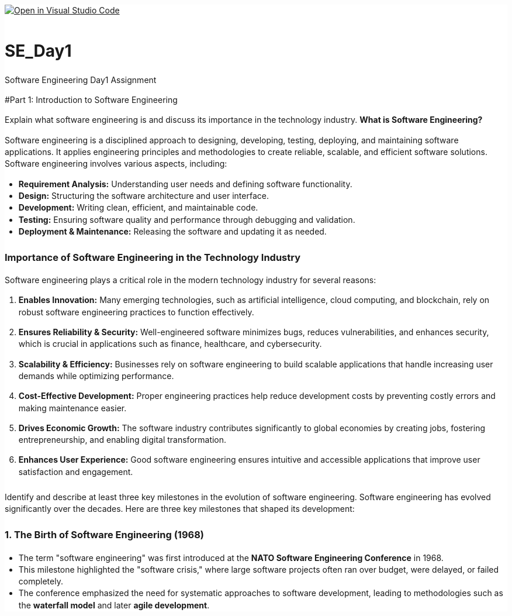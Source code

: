 [![Open in Visual Studio Code](https://classroom.github.com/assets/open-in-vscode-2e0aaae1b6195c2367325f4f02e2d04e9abb55f0b24a779b69b11b9e10269abc.svg)](https://classroom.github.com/online_ide?assignment_repo_id=18438315&assignment_repo_type=AssignmentRepo)
# SE_Day1
Software Engineering Day1 Assignment

#Part 1: Introduction to Software Engineering

Explain what software engineering is and discuss its importance in the technology industry.
 **What is Software Engineering?**

Software engineering is a disciplined approach to designing, developing, testing, deploying, and maintaining software applications. It applies engineering principles and methodologies to create reliable, scalable, and efficient software solutions. Software engineering involves various aspects, including:

- **Requirement Analysis:** Understanding user needs and defining software functionality.
- **Design:** Structuring the software architecture and user interface.
- **Development:** Writing clean, efficient, and maintainable code.
- **Testing:** Ensuring software quality and performance through debugging and validation.
- **Deployment & Maintenance:** Releasing the software and updating it as needed.

### **Importance of Software Engineering in the Technology Industry**

Software engineering plays a critical role in the modern technology industry for several reasons:

1. **Enables Innovation:** Many emerging technologies, such as artificial intelligence, cloud computing, and blockchain, rely on robust software engineering practices to function effectively.

2. **Ensures Reliability & Security:** Well-engineered software minimizes bugs, reduces vulnerabilities, and enhances security, which is crucial in applications such as finance, healthcare, and cybersecurity.

3. **Scalability & Efficiency:** Businesses rely on software engineering to build scalable applications that handle increasing user demands while optimizing performance.

4. **Cost-Effective Development:** Proper engineering practices help reduce development costs by preventing costly errors and making maintenance easier.

5. **Drives Economic Growth:** The software industry contributes significantly to global economies by creating jobs, fostering entrepreneurship, and enabling digital transformation.

6. **Enhances User Experience:** Good software engineering ensures intuitive and accessible applications that improve user satisfaction and engagement.

###


Identify and describe at least three key milestones in the evolution of software engineering.
Software engineering has evolved significantly over the decades. Here are three key milestones that shaped its development:

### 1. **The Birth of Software Engineering (1968)**

- The term "software engineering" was first introduced at the **NATO Software Engineering Conference** in 1968.
- This milestone highlighted the "software crisis," where large software projects often ran over budget, were delayed, or failed completely.
- The conference emphasized the need for systematic approaches to software development, leading to methodologies such as the **waterfall model** and later **agile development**.
